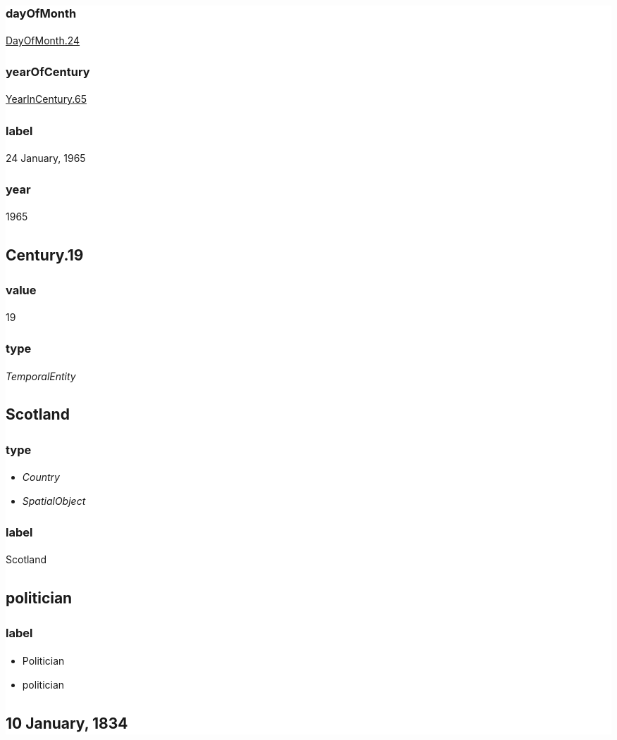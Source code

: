 ### dayOfMonth


[DayOfMonth.24](#DayOfMonth.24)

### yearOfCentury


[YearInCentury.65](#YearInCentury.65)

### label


24 January, 1965

### year


1965

## Century.19

### value


19

### type


*TemporalEntity*

## Scotland

### type

 - *Country*

 - *SpatialObject*

### label


Scotland

## politician

### label

 - Politician

 - politician

## 10 January, 1834
